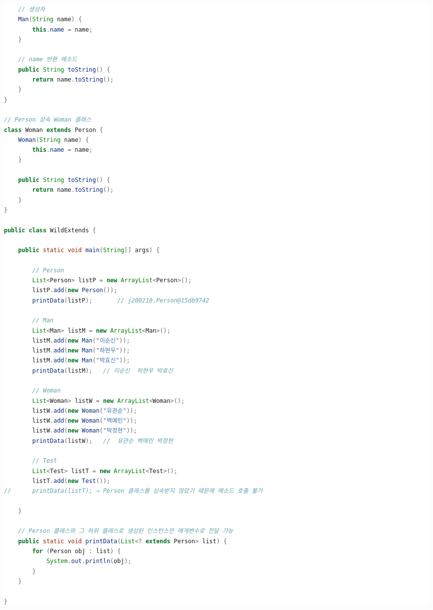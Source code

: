```java
	// 생성자
	Man(String name) {
		this.name = name;
	}

	// name 반환 메소드
	public String toString() {
		return name.toString();
	}
}

// Person 상속 Woman 클래스
class Woman extends Person {
	Woman(String name) {
		this.name = name;
	}

	public String toString() {
		return name.toString();
	}
}

public class WildExtends {

	public static void main(String[] args) {

		// Person
		List<Person> listP = new ArrayList<Person>();
		listP.add(new Person());
		printData(listP);		// j200210.Person@15db9742

		// Man
		List<Man> listM = new ArrayList<Man>();
		listM.add(new Man("이순신"));
		listM.add(new Man("하현우"));
		listM.add(new Man("박효신"));
		printData(listM);	// 이순신	하현우	박효신

		// Woman
		List<Woman> listW = new ArrayList<Woman>();
		listW.add(new Woman("유관순"));
		listW.add(new Woman("백예린"));
		listW.add(new Woman("박정현"));
		printData(listW);	//	유관순	백예린	박정현

		// Test
		List<Test> listT = new ArrayList<Test>();
		listT.add(new Test());
//		printData(listT); → Person 클래스를 상속받지 않았기 때문에 메소드 호출 불가

	}

	// Person 클래스와 그 하위 클래스로 생성된 인스턴스만 매개변수로 전달 가능
	public static void printData(List<? extends Person> list) {
		for (Person obj : list) {
			System.out.println(obj);
		}
	}

}
```
